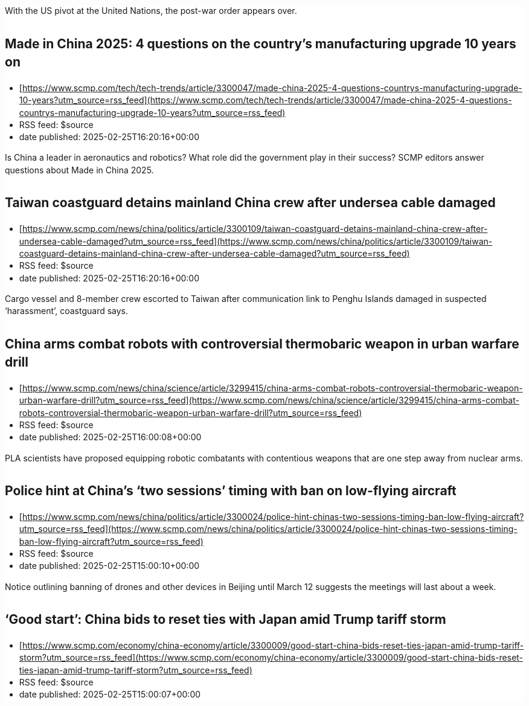 With the US pivot at the United Nations, the post-war order appears over.

## Made in China 2025: 4 questions on the country’s manufacturing upgrade 10 years on
 - [https://www.scmp.com/tech/tech-trends/article/3300047/made-china-2025-4-questions-countrys-manufacturing-upgrade-10-years?utm_source=rss_feed](https://www.scmp.com/tech/tech-trends/article/3300047/made-china-2025-4-questions-countrys-manufacturing-upgrade-10-years?utm_source=rss_feed)
 - RSS feed: $source
 - date published: 2025-02-25T16:20:16+00:00

Is China a leader in aeronautics and robotics? What role did the government play in their success? SCMP editors answer questions about Made in China 2025.

## Taiwan coastguard detains mainland China crew after undersea cable damaged
 - [https://www.scmp.com/news/china/politics/article/3300109/taiwan-coastguard-detains-mainland-china-crew-after-undersea-cable-damaged?utm_source=rss_feed](https://www.scmp.com/news/china/politics/article/3300109/taiwan-coastguard-detains-mainland-china-crew-after-undersea-cable-damaged?utm_source=rss_feed)
 - RSS feed: $source
 - date published: 2025-02-25T16:20:16+00:00

Cargo vessel and 8-member crew escorted to Taiwan after communication link to Penghu Islands damaged in suspected ‘harassment’, coastguard says.

## China arms combat robots with controversial thermobaric weapon in urban warfare drill
 - [https://www.scmp.com/news/china/science/article/3299415/china-arms-combat-robots-controversial-thermobaric-weapon-urban-warfare-drill?utm_source=rss_feed](https://www.scmp.com/news/china/science/article/3299415/china-arms-combat-robots-controversial-thermobaric-weapon-urban-warfare-drill?utm_source=rss_feed)
 - RSS feed: $source
 - date published: 2025-02-25T16:00:08+00:00

PLA scientists have proposed equipping robotic combatants with contentious weapons that are one step away from nuclear arms.

## Police hint at China’s ‘two sessions’ timing with ban on low-flying aircraft
 - [https://www.scmp.com/news/china/politics/article/3300024/police-hint-chinas-two-sessions-timing-ban-low-flying-aircraft?utm_source=rss_feed](https://www.scmp.com/news/china/politics/article/3300024/police-hint-chinas-two-sessions-timing-ban-low-flying-aircraft?utm_source=rss_feed)
 - RSS feed: $source
 - date published: 2025-02-25T15:00:10+00:00

Notice outlining banning of drones and other devices in Beijing until March 12 suggests the meetings will last about a week.

## ‘Good start’: China bids to reset ties with Japan amid Trump tariff storm
 - [https://www.scmp.com/economy/china-economy/article/3300009/good-start-china-bids-reset-ties-japan-amid-trump-tariff-storm?utm_source=rss_feed](https://www.scmp.com/economy/china-economy/article/3300009/good-start-china-bids-reset-ties-japan-amid-trump-tariff-storm?utm_source=rss_feed)
 - RSS feed: $source
 - date published: 2025-02-25T15:00:07+00:00
